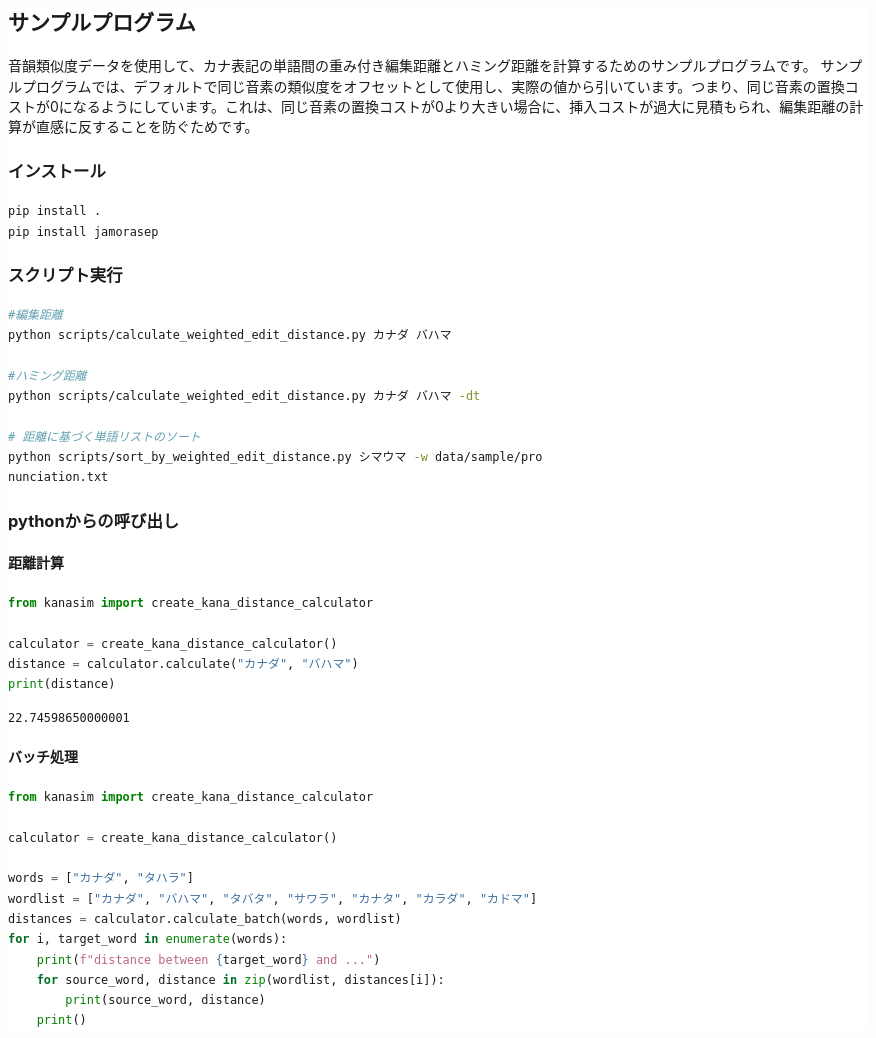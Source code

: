 ## サンプルプログラム
音韻類似度データを使用して、カナ表記の単語間の重み付き編集距離とハミング距離を計算するためのサンプルプログラムです。
サンプルプログラムでは、デフォルトで同じ音素の類似度をオフセットとして使用し、実際の値から引いています。つまり、同じ音素の置換コストが0になるようにしています。これは、同じ音素の置換コストが0より大きい場合に、挿入コストが過大に見積もられ、編集距離の計算が直感に反することを防ぐためです。

### インストール
```
pip install .
pip install jamorasep
```
### スクリプト実行

```sh
#編集距離
python scripts/calculate_weighted_edit_distance.py カナダ バハマ

#ハミング距離
python scripts/calculate_weighted_edit_distance.py カナダ バハマ -dt

# 距離に基づく単語リストのソート
python scripts/sort_by_weighted_edit_distance.py シマウマ -w data/sample/pro
nunciation.txt 
```
### pythonからの呼び出し

#### 距離計算
```Python
from kanasim import create_kana_distance_calculator

calculator = create_kana_distance_calculator()
distance = calculator.calculate("カナダ", "バハマ")
print(distance)
```

```
22.74598650000001
```

#### バッチ処理

```python
from kanasim import create_kana_distance_calculator

calculator = create_kana_distance_calculator()

words = ["カナダ", "タハラ"]
wordlist = ["カナダ", "バハマ", "タバタ", "サワラ", "カナタ", "カラダ", "カドマ"]
distances = calculator.calculate_batch(words, wordlist)
for i, target_word in enumerate(words):
    print(f"distance between {target_word} and ...")
    for source_word, distance in zip(wordlist, distances[i]):
        print(source_word, distance)
    print()
```
